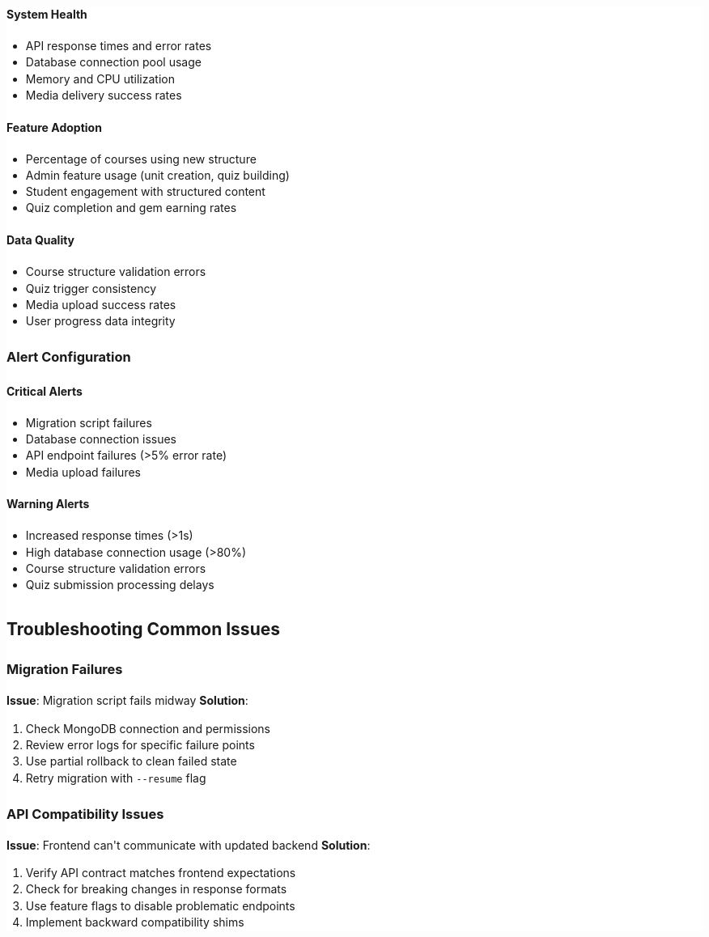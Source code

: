#### System Health
- API response times and error rates
- Database connection pool usage
- Memory and CPU utilization
- Media delivery success rates

#### Feature Adoption
- Percentage of courses using new structure
- Admin feature usage (unit creation, quiz building)
- Student engagement with structured content
- Quiz completion and gem earning rates

#### Data Quality
- Course structure validation errors
- Quiz trigger consistency
- Media upload success rates
- User progress data integrity

### Alert Configuration

#### Critical Alerts
- Migration script failures
- Database connection issues
- API endpoint failures (>5% error rate)
- Media upload failures

#### Warning Alerts
- Increased response times (>1s)
- High database connection usage (>80%)
- Course structure validation errors
- Quiz submission processing delays

## Troubleshooting Common Issues

### Migration Failures
**Issue**: Migration script fails midway
**Solution**:
1. Check MongoDB connection and permissions
2. Review error logs for specific failure points
3. Use partial rollback to clean failed state
4. Retry migration with `--resume` flag

### API Compatibility Issues
**Issue**: Frontend can't communicate with updated backend
**Solution**:
1. Verify API contract matches frontend expectations
2. Check for breaking changes in response formats
3. Use feature flags to disable problematic endpoints
4. Implement backward compatibility shims
